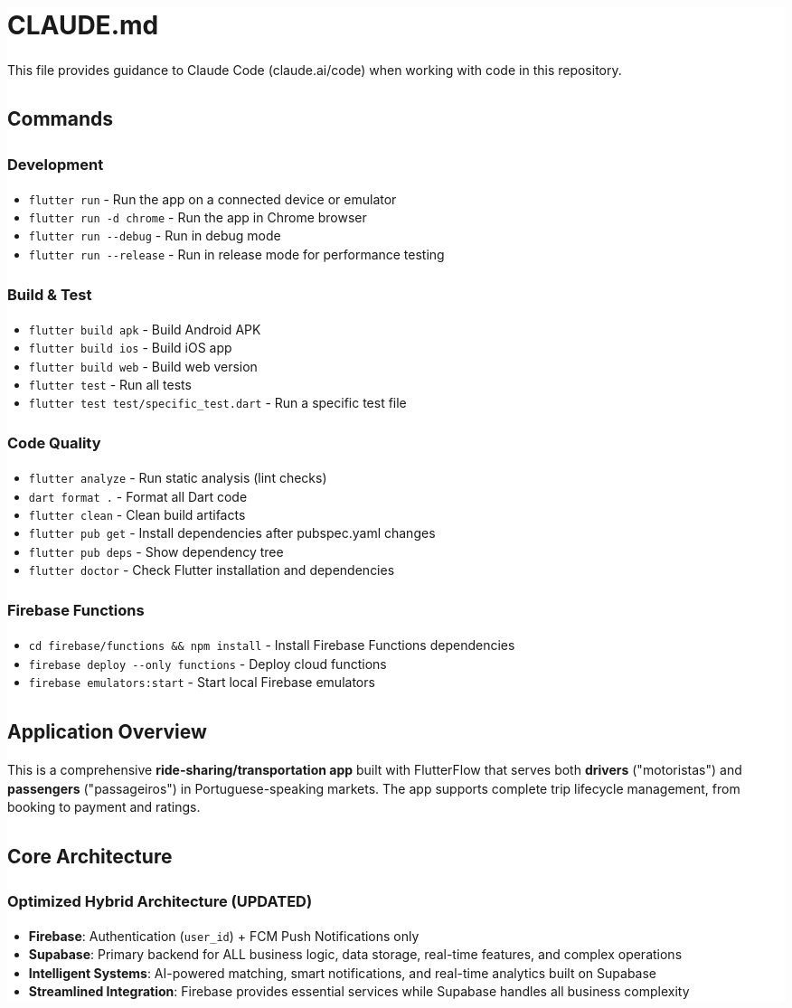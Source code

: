 # CLAUDE.md

This file provides guidance to Claude Code (claude.ai/code) when working with code in this repository.

## Commands

### Development
- `flutter run` - Run the app on a connected device or emulator
- `flutter run -d chrome` - Run the app in Chrome browser
- `flutter run --debug` - Run in debug mode
- `flutter run --release` - Run in release mode for performance testing

### Build & Test
- `flutter build apk` - Build Android APK
- `flutter build ios` - Build iOS app
- `flutter build web` - Build web version
- `flutter test` - Run all tests
- `flutter test test/specific_test.dart` - Run a specific test file

### Code Quality
- `flutter analyze` - Run static analysis (lint checks)
- `dart format .` - Format all Dart code
- `flutter clean` - Clean build artifacts
- `flutter pub get` - Install dependencies after pubspec.yaml changes
- `flutter pub deps` - Show dependency tree
- `flutter doctor` - Check Flutter installation and dependencies

### Firebase Functions
- `cd firebase/functions && npm install` - Install Firebase Functions dependencies
- `firebase deploy --only functions` - Deploy cloud functions
- `firebase emulators:start` - Start local Firebase emulators

## Application Overview

This is a comprehensive **ride-sharing/transportation app** built with FlutterFlow that serves both **drivers** ("motoristas") and **passengers** ("passageiros") in Portuguese-speaking markets. The app supports complete trip lifecycle management, from booking to payment and ratings.

## Core Architecture

### Optimized Hybrid Architecture (UPDATED)
- **Firebase**: Authentication (`user_id`) + FCM Push Notifications only
- **Supabase**: Primary backend for ALL business logic, data storage, real-time features, and complex operations
- **Intelligent Systems**: AI-powered matching, smart notifications, and real-time analytics built on Supabase
- **Streamlined Integration**: Firebase provides essential services while Supabase handles all business complexity
